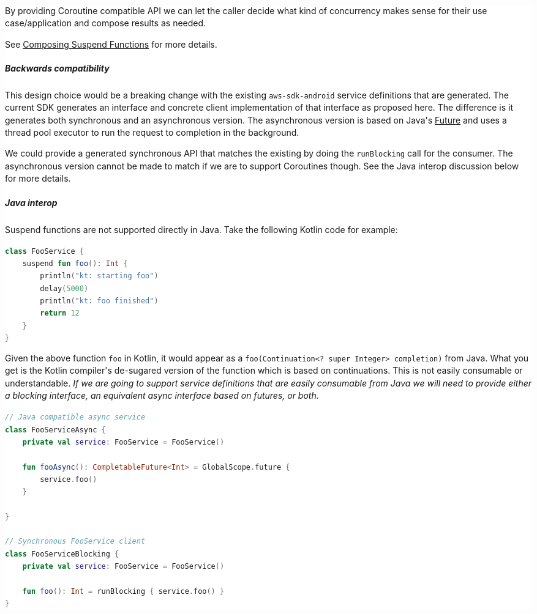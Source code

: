 By providing Coroutine compatible API we can let the caller decide what kind of concurrency makes sense for their use
case/application and compose results as needed.

See [Composing Suspend Functions](https://kotlinlang.org/docs/reference/coroutines/composing-suspending-functions.html)
for more details.

##### Backwards compatibility

This design choice would be a breaking change with the existing `aws-sdk-android` service definitions that are
generated. The current SDK generates an interface and concrete client implementation of that interface as proposed here.
The difference is it generates both synchronous and an asynchronous version. The asynchronous version is based on Java's
[Future](https://docs.oracle.com/javase/8/docs/api/java/util/concurrent/Future.html) and uses a thread pool executor to
run the request to completion in the background.

We could provide a generated synchronous API that matches the existing by doing the `runBlocking` call for the consumer.
The asynchronous version cannot be made to match if we are to support Coroutines though. See the Java interop discussion
below for more details.

##### Java interop

Suspend functions are not supported directly in Java. Take the following Kotlin code for example:

```kotlin
class FooService {
    suspend fun foo(): Int {
        println("kt: starting foo")
        delay(5000)
        println("kt: foo finished")
        return 12
    }
}
```

Given the above function `foo` in Kotlin, it would appear as a `foo(Continuation<? super Integer> completion)` from
Java. What you get is the Kotlin compiler's de-sugared version of the function which is based on continuations. This is
not easily consumable or understandable. _If we are going to support service definitions that are easily consumable from
Java we will need to provide either a blocking interface, an equivalent async interface based on futures, or both._

```kotlin
// Java compatible async service
class FooServiceAsync {
    private val service: FooService = FooService()

    fun fooAsync(): CompletableFuture<Int> = GlobalScope.future {
        service.foo()
    }

}

// Synchronous FooService client
class FooServiceBlocking {
    private val service: FooService = FooService()

    fun foo(): Int = runBlocking { service.foo() }
}
```